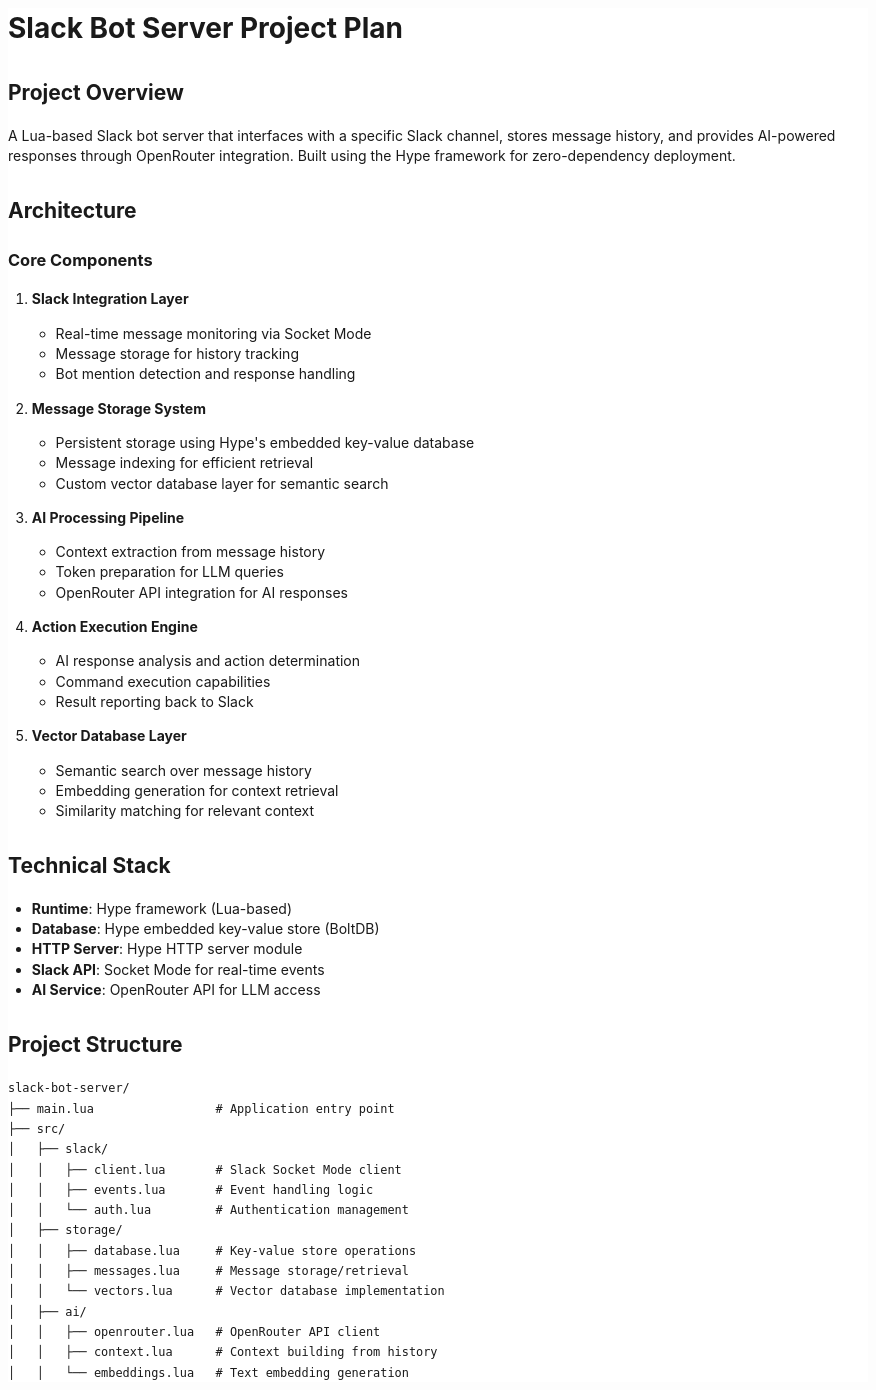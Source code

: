 # Slack Bot Server Project Plan

## Project Overview

A Lua-based Slack bot server that interfaces with a specific Slack channel, stores message history, and provides AI-powered responses through OpenRouter integration. Built using the Hype framework for zero-dependency deployment.

## Architecture

### Core Components

1. **Slack Integration Layer**
   - Real-time message monitoring via Socket Mode
   - Message storage for history tracking
   - Bot mention detection and response handling

2. **Message Storage System**
   - Persistent storage using Hype's embedded key-value database
   - Message indexing for efficient retrieval
   - Custom vector database layer for semantic search

3. **AI Processing Pipeline**
   - Context extraction from message history
   - Token preparation for LLM queries
   - OpenRouter API integration for AI responses

4. **Action Execution Engine**
   - AI response analysis and action determination
   - Command execution capabilities
   - Result reporting back to Slack

5. **Vector Database Layer**
   - Semantic search over message history
   - Embedding generation for context retrieval
   - Similarity matching for relevant context

## Technical Stack

- **Runtime**: Hype framework (Lua-based)
- **Database**: Hype embedded key-value store (BoltDB)
- **HTTP Server**: Hype HTTP server module
- **Slack API**: Socket Mode for real-time events
- **AI Service**: OpenRouter API for LLM access

## Project Structure

```
slack-bot-server/
├── main.lua                 # Application entry point
├── src/
│   ├── slack/
│   │   ├── client.lua       # Slack Socket Mode client
│   │   ├── events.lua       # Event handling logic
│   │   └── auth.lua         # Authentication management
│   ├── storage/
│   │   ├── database.lua     # Key-value store operations
│   │   ├── messages.lua     # Message storage/retrieval
│   │   └── vectors.lua      # Vector database implementation
│   ├── ai/
│   │   ├── openrouter.lua   # OpenRouter API client
│   │   ├── context.lua      # Context building from history
│   │   └── embeddings.lua   # Text embedding generation
```
